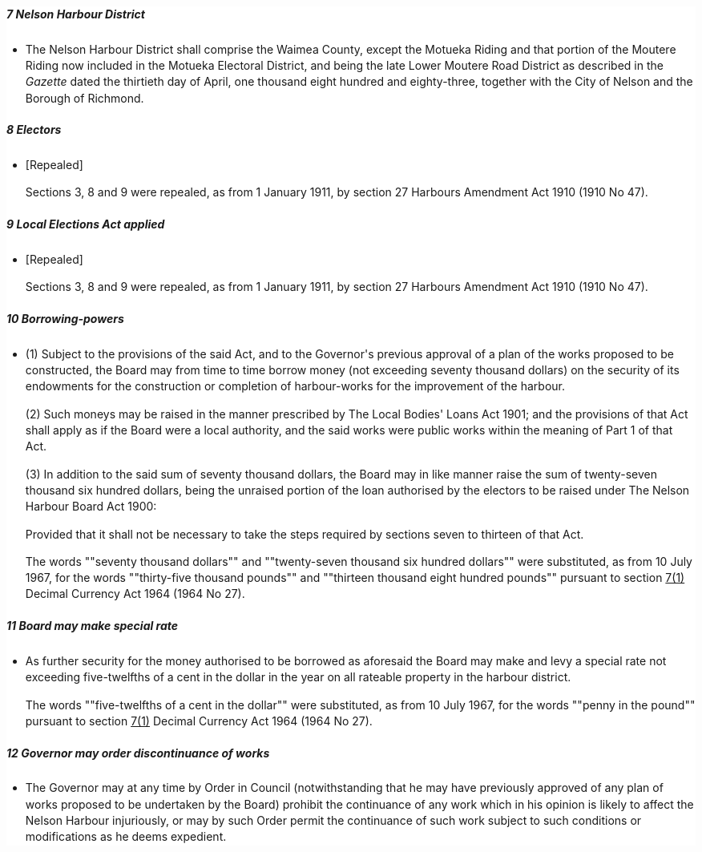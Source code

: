##### 7 Nelson Harbour District
    
*   The Nelson Harbour District shall comprise the Waimea County, except the Motueka Riding and that portion of the Moutere Riding now included in the Motueka Electoral District, and being the late Lower Moutere Road District as described in the _Gazette_ dated the thirtieth day of April, one thousand eight hundred and eighty-three, together with the City of Nelson and the Borough of Richmond.

##### 8 Electors
    
*   \[Repealed\]
    
    Sections 3, 8 and 9 were repealed, as from 1 January 1911, by section 27 Harbours Amendment Act 1910 (1910 No 47).

##### 9 Local Elections Act applied
    
*   \[Repealed\]
    
    Sections 3, 8 and 9 were repealed, as from 1 January 1911, by section 27 Harbours Amendment Act 1910 (1910 No 47).

##### 10 Borrowing-powers
    
*   (1) Subject to the provisions of the said Act, and to the Governor's previous approval of a plan of the works proposed to be constructed, the Board may from time to time borrow money (not exceeding seventy thousand dollars) on the security of its endowments for the construction or completion of harbour-works for the improvement of the harbour.
    
    (2) Such moneys may be raised in the manner prescribed by The Local Bodies' Loans Act 1901; and the provisions of that Act shall apply as if the Board were a local authority, and the said works were public works within the meaning of Part 1 of that Act.
    
    (3) In addition to the said sum of seventy thousand dollars, the Board may in like manner raise the sum of twenty-seven thousand six hundred dollars, being the unraised portion of the loan authorised by the electors to be raised under The Nelson Harbour Board Act 1900:
    
    Provided that it shall not be necessary to take the steps required by sections seven to thirteen of that Act.
    
    The words ""seventy thousand dollars"" and ""twenty-seven thousand six hundred dollars"" were substituted, as from 10 July 1967, for the words ""thirty-five thousand pounds"" and ""thirteen thousand eight hundred pounds"" pursuant to section [7(1)][16] Decimal Currency Act 1964 (1964 No 27).

##### 11 Board may make special rate
    
*   As further security for the money authorised to be borrowed as aforesaid the Board may make and levy a special rate not exceeding five-twelfths of a cent in the dollar in the year on all rateable property in the harbour district.
    
    The words ""five-twelfths of a cent in the dollar"" were substituted, as from 10 July 1967, for the words ""penny in the pound"" pursuant to section [7(1)][16] Decimal Currency Act 1964 (1964 No 27).

##### 12 Governor may order discontinuance of works
    
*   The Governor may at any time by Order in Council (notwithstanding that he may have previously approved of any plan of works proposed to be undertaken by the Board) prohibit the continuance of any work which in his opinion is likely to affect the Nelson Harbour injuriously, or may by such Order permit the continuance of such work subject to such conditions or modifications as he deems expedient.


[0]: http://www.legislation.govt.nz/act/local/1905/0036/latest/whole.html#DLM30654
[1]: http://www.legislation.govt.nz/act/local/1905/0036/latest/whole.html#DLM30656
[2]: http://www.legislation.govt.nz/act/local/1905/0036/latest/whole.html#DLM30658
[3]: http://www.legislation.govt.nz/act/local/1905/0036/latest/whole.html#DLM30667
[4]: http://www.legislation.govt.nz/act/local/1905/0036/latest/whole.html#DLM30669
[5]: http://www.legislation.govt.nz/act/local/1905/0036/latest/whole.html#DLM30670
[6]: http://www.legislation.govt.nz/act/local/1905/0036/latest/whole.html#DLM30672
[7]: http://www.legislation.govt.nz/act/local/1905/0036/latest/whole.html#DLM30674
[8]: http://www.legislation.govt.nz/act/local/1905/0036/latest/whole.html#DLM30675
[9]: http://www.legislation.govt.nz/act/local/1905/0036/latest/whole.html#DLM30677
[10]: http://www.legislation.govt.nz/act/local/1905/0036/latest/whole.html#DLM30679
[11]: http://www.legislation.govt.nz/act/local/1905/0036/latest/whole.html#DLM30681
[12]: http://www.legislation.govt.nz/act/local/1905/0036/latest/whole.html#DLM30683
[13]: http://www.legislation.govt.nz/act/local/1905/0036/latest/whole.html#DLM30684
[14]: http://www.legislation.govt.nz/act/local/1905/0036/latest/whole.html#DLM30686
[15]: http://www.legislation.govt.nz/act/local/1905/0036/latest/whole.html#DLM30688
[16]: http://www.legislation.govt.nz/act/local/1905/0036/latest/link.aspx?id=DLM351265
[17]: http://www.legislation.govt.nz/act/local/1905/0036/latest/link.aspx?id=DLM42107
[18]: http://www.legislation.govt.nz/act/local/1905/0036/latest/link.aspx?id=DLM136296
